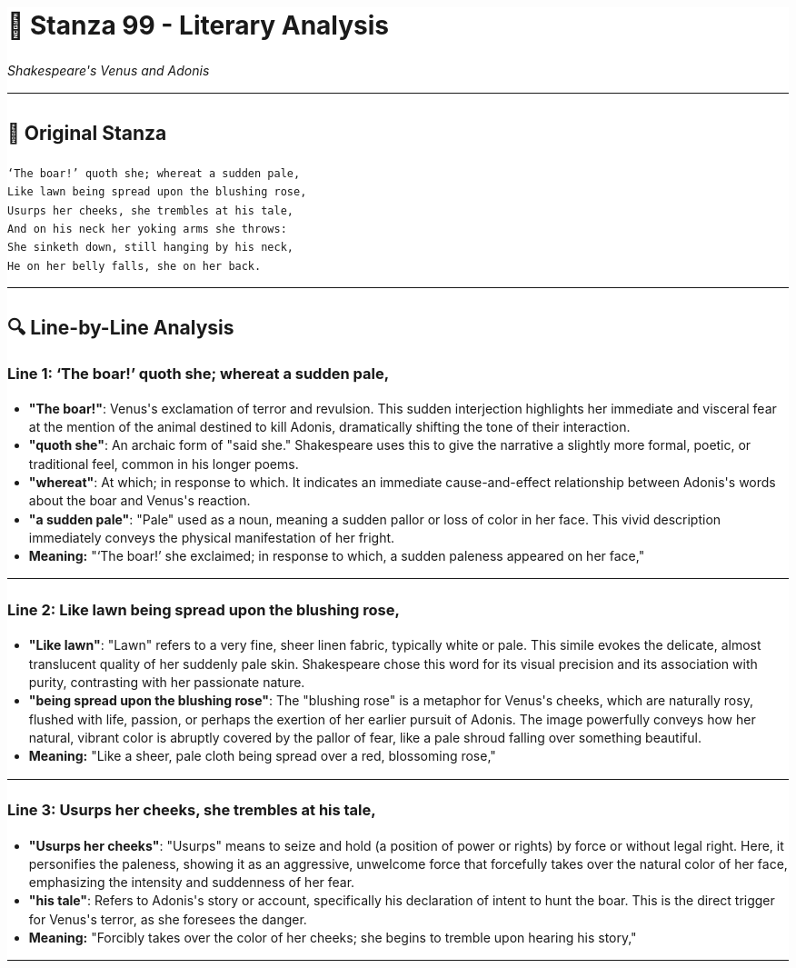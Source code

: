 # 🌹 Stanza 99 - Literary Analysis
*Shakespeare's Venus and Adonis*

---

## 📖 Original Stanza
```
‘The boar!’ quoth she; whereat a sudden pale,
Like lawn being spread upon the blushing rose,
Usurps her cheeks, she trembles at his tale,
And on his neck her yoking arms she throws:
She sinketh down, still hanging by his neck,
He on her belly falls, she on her back.
```

---

## 🔍 Line-by-Line Analysis

### Line 1: ‘The boar!’ quoth she; whereat a sudden pale,
*   **"The boar!"**: Venus's exclamation of terror and revulsion. This sudden interjection highlights her immediate and visceral fear at the mention of the animal destined to kill Adonis, dramatically shifting the tone of their interaction.
*   **"quoth she"**: An archaic form of "said she." Shakespeare uses this to give the narrative a slightly more formal, poetic, or traditional feel, common in his longer poems.
*   **"whereat"**: At which; in response to which. It indicates an immediate cause-and-effect relationship between Adonis's words about the boar and Venus's reaction.
*   **"a sudden pale"**: "Pale" used as a noun, meaning a sudden pallor or loss of color in her face. This vivid description immediately conveys the physical manifestation of her fright.
*   **Meaning:** "‘The boar!’ she exclaimed; in response to which, a sudden paleness appeared on her face,"

---

### Line 2: Like lawn being spread upon the blushing rose,
*   **"Like lawn"**: "Lawn" refers to a very fine, sheer linen fabric, typically white or pale. This simile evokes the delicate, almost translucent quality of her suddenly pale skin. Shakespeare chose this word for its visual precision and its association with purity, contrasting with her passionate nature.
*   **"being spread upon the blushing rose"**: The "blushing rose" is a metaphor for Venus's cheeks, which are naturally rosy, flushed with life, passion, or perhaps the exertion of her earlier pursuit of Adonis. The image powerfully conveys how her natural, vibrant color is abruptly covered by the pallor of fear, like a pale shroud falling over something beautiful.
*   **Meaning:** "Like a sheer, pale cloth being spread over a red, blossoming rose,"

---

### Line 3: Usurps her cheeks, she trembles at his tale,
*   **"Usurps her cheeks"**: "Usurps" means to seize and hold (a position of power or rights) by force or without legal right. Here, it personifies the paleness, showing it as an aggressive, unwelcome force that forcefully takes over the natural color of her face, emphasizing the intensity and suddenness of her fear.
*   **"his tale"**: Refers to Adonis's story or account, specifically his declaration of intent to hunt the boar. This is the direct trigger for Venus's terror, as she foresees the danger.
*   **Meaning:** "Forcibly takes over the color of her cheeks; she begins to tremble upon hearing his story,"

---